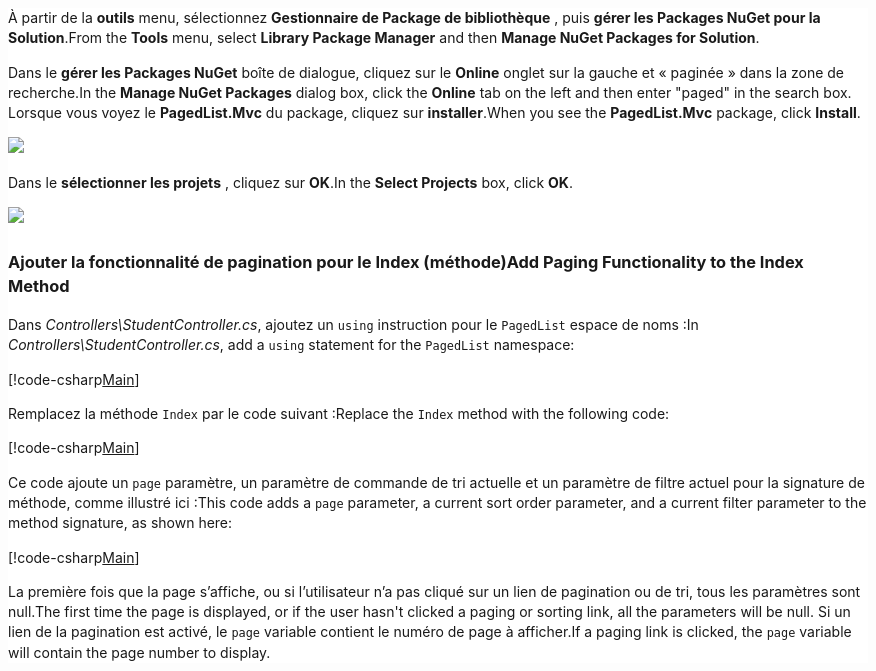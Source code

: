 <span data-ttu-id="7e326-192">À partir de la **outils** menu, sélectionnez **Gestionnaire de Package de bibliothèque** , puis **gérer les Packages NuGet pour la Solution**.</span><span class="sxs-lookup"><span data-stu-id="7e326-192">From the **Tools** menu, select **Library Package Manager** and then **Manage NuGet Packages for Solution**.</span></span>

<span data-ttu-id="7e326-193">Dans le **gérer les Packages NuGet** boîte de dialogue, cliquez sur le **Online** onglet sur la gauche et « paginée » dans la zone de recherche.</span><span class="sxs-lookup"><span data-stu-id="7e326-193">In the **Manage NuGet Packages** dialog box, click the **Online** tab on the left and then enter "paged" in the search box.</span></span> <span data-ttu-id="7e326-194">Lorsque vous voyez le **PagedList.Mvc** du package, cliquez sur **installer**.</span><span class="sxs-lookup"><span data-stu-id="7e326-194">When you see the **PagedList.Mvc** package, click **Install**.</span></span>

![](sorting-filtering-and-paging-with-the-entity-framework-in-an-asp-net-mvc-application/_static/image6.png)

<span data-ttu-id="7e326-195">Dans le **sélectionner les projets** , cliquez sur **OK**.</span><span class="sxs-lookup"><span data-stu-id="7e326-195">In the **Select Projects** box, click **OK**.</span></span>

![](sorting-filtering-and-paging-with-the-entity-framework-in-an-asp-net-mvc-application/_static/image7.png)

### <a name="add-paging-functionality-to-the-index-method"></a><span data-ttu-id="7e326-196">Ajouter la fonctionnalité de pagination pour le Index (méthode)</span><span class="sxs-lookup"><span data-stu-id="7e326-196">Add Paging Functionality to the Index Method</span></span>

<span data-ttu-id="7e326-197">Dans *Controllers\StudentController.cs*, ajoutez un `using` instruction pour le `PagedList` espace de noms :</span><span class="sxs-lookup"><span data-stu-id="7e326-197">In *Controllers\StudentController.cs*, add a `using` statement for the `PagedList` namespace:</span></span>

[!code-csharp[Main](sorting-filtering-and-paging-with-the-entity-framework-in-an-asp-net-mvc-application/samples/sample6.cs)]

<span data-ttu-id="7e326-198">Remplacez la méthode `Index` par le code suivant :</span><span class="sxs-lookup"><span data-stu-id="7e326-198">Replace the `Index` method with the following code:</span></span>

[!code-csharp[Main](sorting-filtering-and-paging-with-the-entity-framework-in-an-asp-net-mvc-application/samples/sample7.cs)]

<span data-ttu-id="7e326-199">Ce code ajoute un `page` paramètre, un paramètre de commande de tri actuelle et un paramètre de filtre actuel pour la signature de méthode, comme illustré ici :</span><span class="sxs-lookup"><span data-stu-id="7e326-199">This code adds a `page` parameter, a current sort order parameter, and a current filter parameter to the method signature, as shown here:</span></span>

[!code-csharp[Main](sorting-filtering-and-paging-with-the-entity-framework-in-an-asp-net-mvc-application/samples/sample8.cs)]

<span data-ttu-id="7e326-200">La première fois que la page s’affiche, ou si l’utilisateur n’a pas cliqué sur un lien de pagination ou de tri, tous les paramètres sont null.</span><span class="sxs-lookup"><span data-stu-id="7e326-200">The first time the page is displayed, or if the user hasn't clicked a paging or sorting link, all the parameters will be null.</span></span> <span data-ttu-id="7e326-201">Si un lien de la pagination est activé, le `page` variable contient le numéro de page à afficher.</span><span class="sxs-lookup"><span data-stu-id="7e326-201">If a paging link is clicked, the `page` variable will contain the page number to display.</span></span>
